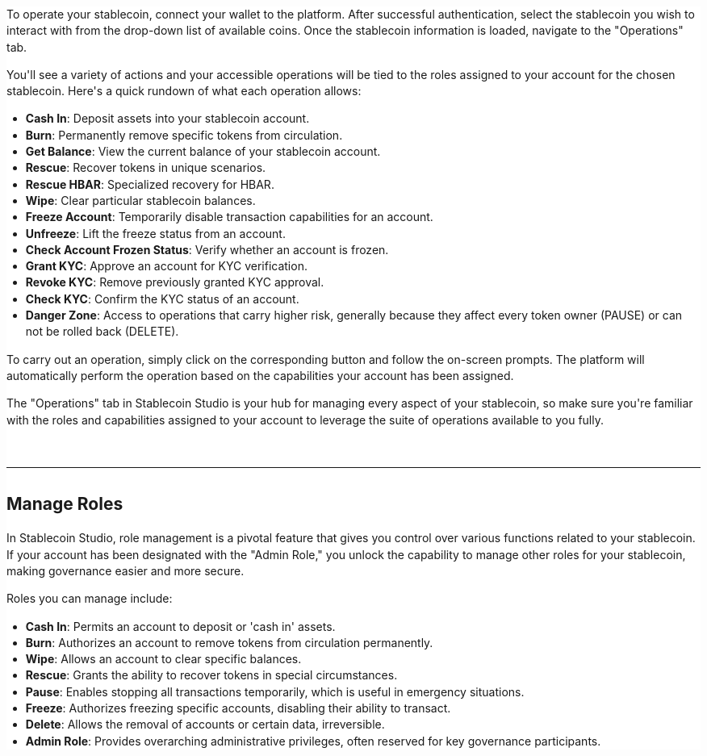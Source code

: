 To operate your stablecoin, connect your wallet to the platform. After successful authentication, select the stablecoin you wish to interact with from the drop-down list of available coins. Once the stablecoin information is loaded, navigate to the "Operations" tab.

You'll see a variety of actions and your accessible operations will be tied to the roles assigned to your account for the chosen stablecoin. Here's a quick rundown of what each operation allows:

* **Cash In**: Deposit assets into your stablecoin account.
* **Burn**: Permanently remove specific tokens from circulation.
* **Get Balance**: View the current balance of your stablecoin account.
* **Rescue**: Recover tokens in unique scenarios.
* **Rescue HBAR**: Specialized recovery for HBAR.
* **Wipe**: Clear particular stablecoin balances.
* **Freeze Account**: Temporarily disable transaction capabilities for an account.
* **Unfreeze**: Lift the freeze status from an account.
* **Check Account Frozen Status**: Verify whether an account is frozen.
* **Grant KYC**: Approve an account for KYC verification.
* **Revoke KYC**: Remove previously granted KYC approval.
* **Check KYC**: Confirm the KYC status of an account.
* **Danger Zone**: Access to operations that carry higher risk, generally because they affect every token owner (PAUSE) or can not be rolled back (DELETE).

To carry out an operation, simply click on the corresponding button and follow the on-screen prompts. The platform will automatically perform the operation based on the capabilities your account has been assigned.

The "Operations" tab in Stablecoin Studio is your hub for managing every aspect of your stablecoin, so make sure you're familiar with the roles and capabilities assigned to your account to leverage the suite of operations available to you fully.

<figure><img src="https://github.com/hashgraph/hedera-docs/blob/l10n_translation-staging/zh-CN/zh/.gitbook/assets/operations.png" alt=""><figcaption></figcaption></figure>

***

## Manage Roles

In Stablecoin Studio, role management is a pivotal feature that gives you control over various functions related to your stablecoin. If your account has been designated with the "Admin Role," you unlock the capability to manage other roles for your stablecoin, making governance easier and more secure.

Roles you can manage include:

* **Cash In**: Permits an account to deposit or 'cash in' assets.
* **Burn**: Authorizes an account to remove tokens from circulation permanently.
* **Wipe**: Allows an account to clear specific balances.
* **Rescue**: Grants the ability to recover tokens in special circumstances.
* **Pause**: Enables stopping all transactions temporarily, which is useful in emergency situations.
* **Freeze**: Authorizes freezing specific accounts, disabling their ability to transact.
* **Delete**: Allows the removal of accounts or certain data, irreversible.
* **Admin Role**: Provides overarching administrative privileges, often reserved for key governance participants.
